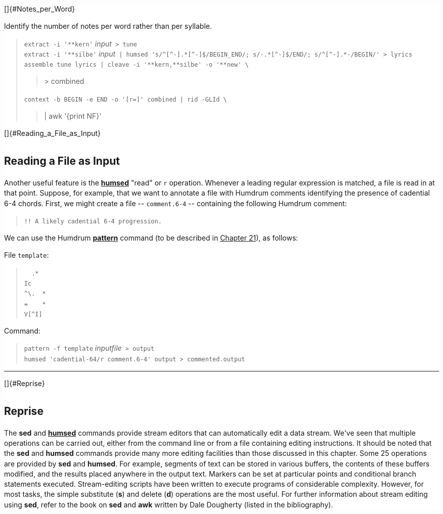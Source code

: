 []{#Notes_per_Word}

Identify the number of notes per word rather than per syllable.

> `extract -i '**kern'` *input*` > tune`\
> `extract -i '**silbe'`
> *input*` | humsed 's/^[^-].*[^-]$/BEGIN_END/; s/-.*[^-]$/END/; s/^[^-].*-/BEGIN/' > lyrics`\
> `assemble tune lyrics | cleave -i '**kern,**silbe' -o '**new' \`
>
> > \> combined
>
> `context -b BEGIN -e END -o '[r=]' combined | rid -GLId \`
>
> > \| awk \'{print NF}\'

[]{#Reading_a_File_as_Input}

Reading a File as Input
-----------------------

Another useful feature is the [**humsed**](commands/humsed.html)
\"read\" or `r` operation. Whenever a leading regular expression is
matched, a file is read in at that point. Suppose, for example, that we
want to annotate a file with Humdrum comments identifying the presence
of cadential 6-4 chords. First, we might create a file \-- `comment.6-4`
\-- containing the following Humdrum comment:

> `!! A likely cadential 6-4 progression.`

We can use the Humdrum [**pattern**](commands/pattern.html) command (to
be described in [Chapter 21](guide21.html)), as follows:

File `template`:

> `  .*`\
> `Ic`\
> `^\.  *`\
> `=    *`\
> `V[^I]`

Command:

> `pattern -f template` *inputfile*` > output`\
> `humsed 'cadential-64/r comment.6-4' output > commented.output`

------------------------------------------------------------------------

[]{#Reprise}

Reprise
-------

The **sed** and [**humsed**](commands/humsed.html) commands provide
stream editors that can automatically edit a data stream. We\'ve seen
that multiple operations can be carried out, either from the command
line or from a file containing editing instructions. It should be noted
that the **sed** and **humsed** commands provide many more editing
facilities than those discussed in this chapter. Some 25 operations are
provided by **sed** and **humsed**. For example, segments of text can be
stored in various buffers, the contents of these buffers modified, and
the results placed anywhere in the output text. Markers can be set at
particular points and conditional branch statements executed.
Stream-editing scripts have been written to execute programs of
considerable complexity. However, for most tasks, the simple substitute
(**s**) and delete (**d**) operations are the most useful. For further
information about stream editing using **sed**, refer to the book on
**sed** and **awk** written by Dale Dougherty (listed in the
bibliography).
